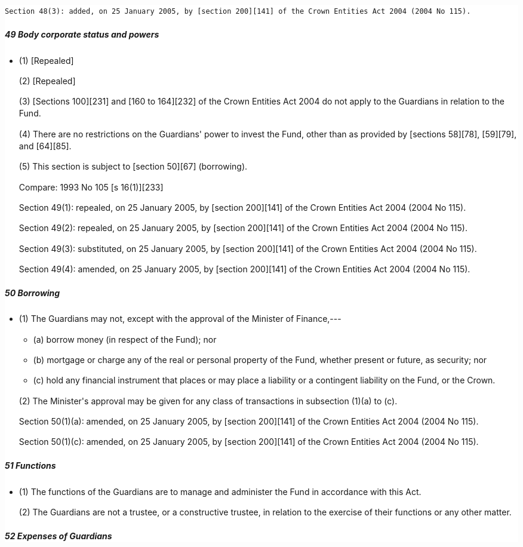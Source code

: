     Section 48(3): added, on 25 January 2005, by [section 200][141] of the Crown Entities Act 2004 (2004 No 115).

##### 49 Body corporate status and powers
    
*   (1) \[Repealed\]
    
    (2) \[Repealed\]
    
    (3) [Sections 100][231] and [160 to 164][232] of the Crown Entities Act 2004 do not apply to the Guardians in relation to the Fund.
    
    (4) There are no restrictions on the Guardians' power to invest the Fund, other than as provided by [sections 58][78], [59][79], and [64][85].
    
    (5) This section is subject to [section 50][67] (borrowing).
    
    Compare: 1993 No 105 [s 16(1)][233]
    
    Section 49(1): repealed, on 25 January 2005, by [section 200][141] of the Crown Entities Act 2004 (2004 No 115).
    
    Section 49(2): repealed, on 25 January 2005, by [section 200][141] of the Crown Entities Act 2004 (2004 No 115).
    
    Section 49(3): substituted, on 25 January 2005, by [section 200][141] of the Crown Entities Act 2004 (2004 No 115).
    
    Section 49(4): amended, on 25 January 2005, by [section 200][141] of the Crown Entities Act 2004 (2004 No 115).

##### 50 Borrowing
    
*   (1) The Guardians may not, except with the approval of the Minister of Finance,---
        
    *   (a) borrow money (in respect of the Fund); nor
    
    *   (b) mortgage or charge any of the real or personal property of the Fund, whether present or future, as security; nor
    
    *   (c) hold any financial instrument that places or may place a liability or a contingent liability on the Fund, or the Crown.
    
    (2) The Minister's approval may be given for any class of transactions in subsection (1)(a) to (c).
    
    Section 50(1)(a): amended, on 25 January 2005, by [section 200][141] of the Crown Entities Act 2004 (2004 No 115).
    
    Section 50(1)(c): amended, on 25 January 2005, by [section 200][141] of the Crown Entities Act 2004 (2004 No 115).

##### 51 Functions
    
*   (1) The functions of the Guardians are to manage and administer the Fund in accordance with this Act.
    
    (2) The Guardians are not a trustee, or a constructive trustee, in relation to the exercise of their functions or any other matter.

##### 52 Expenses of Guardians
    